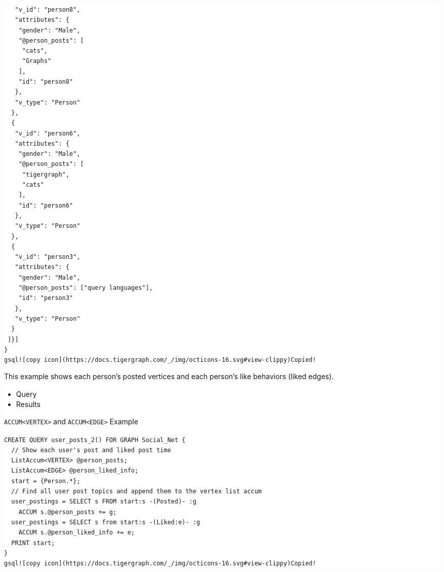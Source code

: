 ```
   "v_id": "person8",
   "attributes": {
    "gender": "Male",
    "@person_posts": [
     "cats",
     "Graphs"
    ],
    "id": "person8"
   },
   "v_type": "Person"
  },
  {
   "v_id": "person6",
   "attributes": {
    "gender": "Male",
    "@person_posts": [
     "tigergraph",
     "cats"
    ],
    "id": "person6"
   },
   "v_type": "Person"
  },
  {
   "v_id": "person3",
   "attributes": {
    "gender": "Male",
    "@person_posts": ["query languages"],
    "id": "person3"
   },
   "v_type": "Person"
  }
 ]}]
}
gsql![copy icon](https://docs.tigergraph.com/_/img/octicons-16.svg#view-clippy)Copied!

```

This example shows each person’s posted vertices and each person’s like behaviors (liked edges).
  * Query
  * Results


`ACCUM<VERTEX>` and `ACCUM<EDGE>` Example
```
CREATE QUERY user_posts_2() FOR GRAPH Social_Net {
  // Show each user's post and liked post time
  ListAccum<VERTEX> @person_posts;
  ListAccum<EDGE> @person_liked_info;
  start = {Person.*};
  // Find all user post topics and append them to the vertex list accum
  user_postings = SELECT s FROM start:s -(Posted)- :g
    ACCUM s.@person_posts += g;
  user_postings = SELECT s from start:s -(Liked:e)- :g
    ACCUM s.@person_liked_info += e;
  PRINT start;
}
gsql![copy icon](https://docs.tigergraph.com/_/img/octicons-16.svg#view-clippy)Copied!

```
